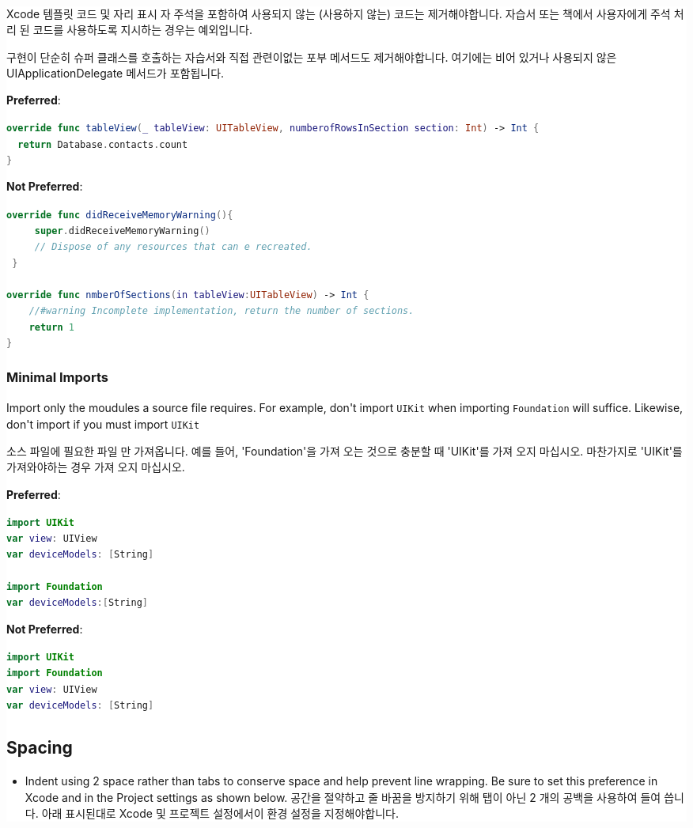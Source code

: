 Xcode 템플릿 코드 및 자리 표시 자 주석을 포함하여 사용되지 않는 (사용하지 않는) 코드는 제거해야합니다. 자습서 또는 책에서 사용자에게 주석 처리 된 코드를 사용하도록 지시하는 경우는 예외입니다.

구현이 단순히 슈퍼 클래스를 호출하는 자습서와 직접 관련이없는 포부 메서드도 제거해야합니다. 여기에는 비어 있거나 사용되지 않은 UIApplicationDelegate 메서드가 포함됩니다.

**Preferred**: 
```swift
override func tableView(_ tableView: UITableView, numberofRowsInSection section: Int) -> Int {
  return Database.contacts.count
}
```

**Not Preferred**: 
```swift
override func didReceiveMemoryWarning(){
     super.didReceiveMemoryWarning()
     // Dispose of any resources that can e recreated.
 }

override func nmberOfSections(in tableView:UITableView) -> Int {
    //#warning Incomplete implementation, return the number of sections.
    return 1
}
```

### Minimal Imports 

Import only the moudules a source file requires. For example, don't import `UIKit` when importing `Foundation` will suffice. Likewise, don't import if you must import `UIKit`

소스 파일에 필요한 파일 만 가져옵니다. 예를 들어, 'Foundation'을 가져 오는 것으로 충분할 때 'UIKit'를 가져 오지 마십시오. 마찬가지로 'UIKit'를 가져와야하는 경우 가져 오지 마십시오.

**Preferred**: 
```swift
import UIKit
var view: UIView
var deviceModels: [String]

import Foundation
var deviceModels:[String]
```

**Not Preferred**: 
```swift
import UIKit
import Foundation
var view: UIView
var deviceModels: [String] 
```

## Spacing

* Indent using 2 space rather than tabs to conserve space and help prevent line wrapping. Be sure to set this preference in Xcode and in the Project settings as shown below.
 공간을 절약하고 줄 바꿈을 방지하기 위해 탭이 아닌 2 개의 공백을 사용하여 들여 씁니다. 아래 표시된대로 Xcode 및 프로젝트 설정에서이 환경 설정을 지정해야합니다.
